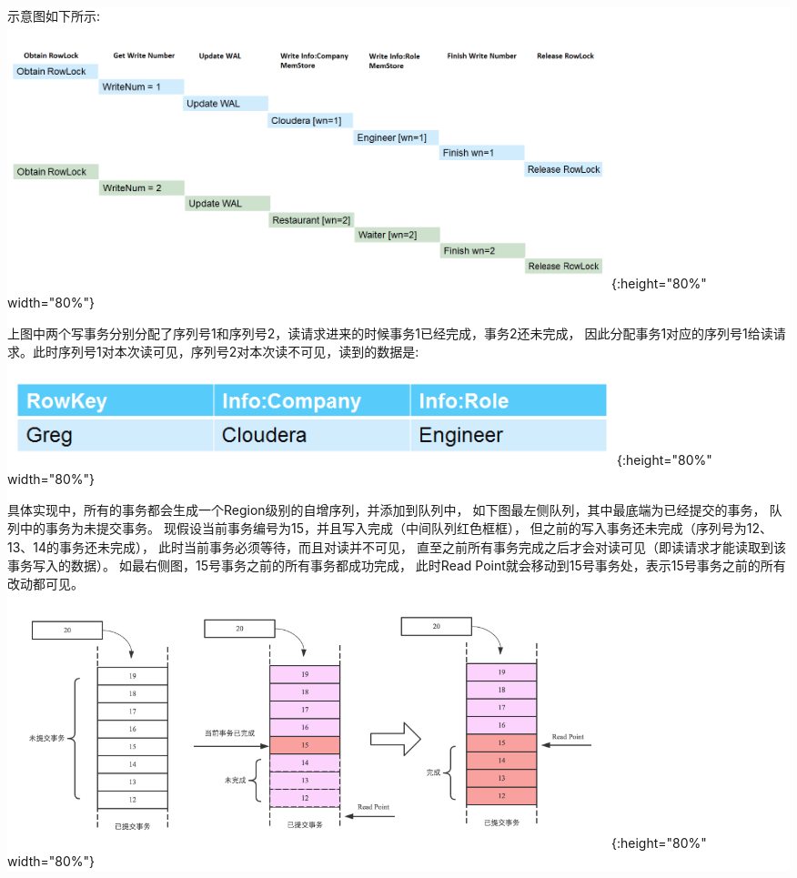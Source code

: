 
示意图如下所示:

![](/images/blog/2019-04-30-7.png){:height="80%" width="80%"} 

上图中两个写事务分别分配了序列号1和序列号2，读请求进来的时候事务1已经完成，事务2还未完成，
因此分配事务1对应的序列号1给读请求。此时序列号1对本次读可见，序列号2对本次读不可见，读到的数据是:

![](/images/blog/2019-04-30-8.png){:height="80%" width="80%"} 

具体实现中，所有的事务都会生成一个Region级别的自增序列，并添加到队列中，
如下图最左侧队列，其中最底端为已经提交的事务，
队列中的事务为未提交事务。
现假设当前事务编号为15，并且写入完成（中间队列红色框框），
但之前的写入事务还未完成（序列号为12、13、14的事务还未完成），
此时当前事务必须等待，而且对读并不可见，
直至之前所有事务完成之后才会对读可见（即读请求才能读取到该事务写入的数据）。
如最右侧图，15号事务之前的所有事务都成功完成，
此时Read Point就会移动到15号事务处，表示15号事务之前的所有改动都可见。

![](/images/blog/2019-04-30-9.png){:height="80%" width="80%"}
